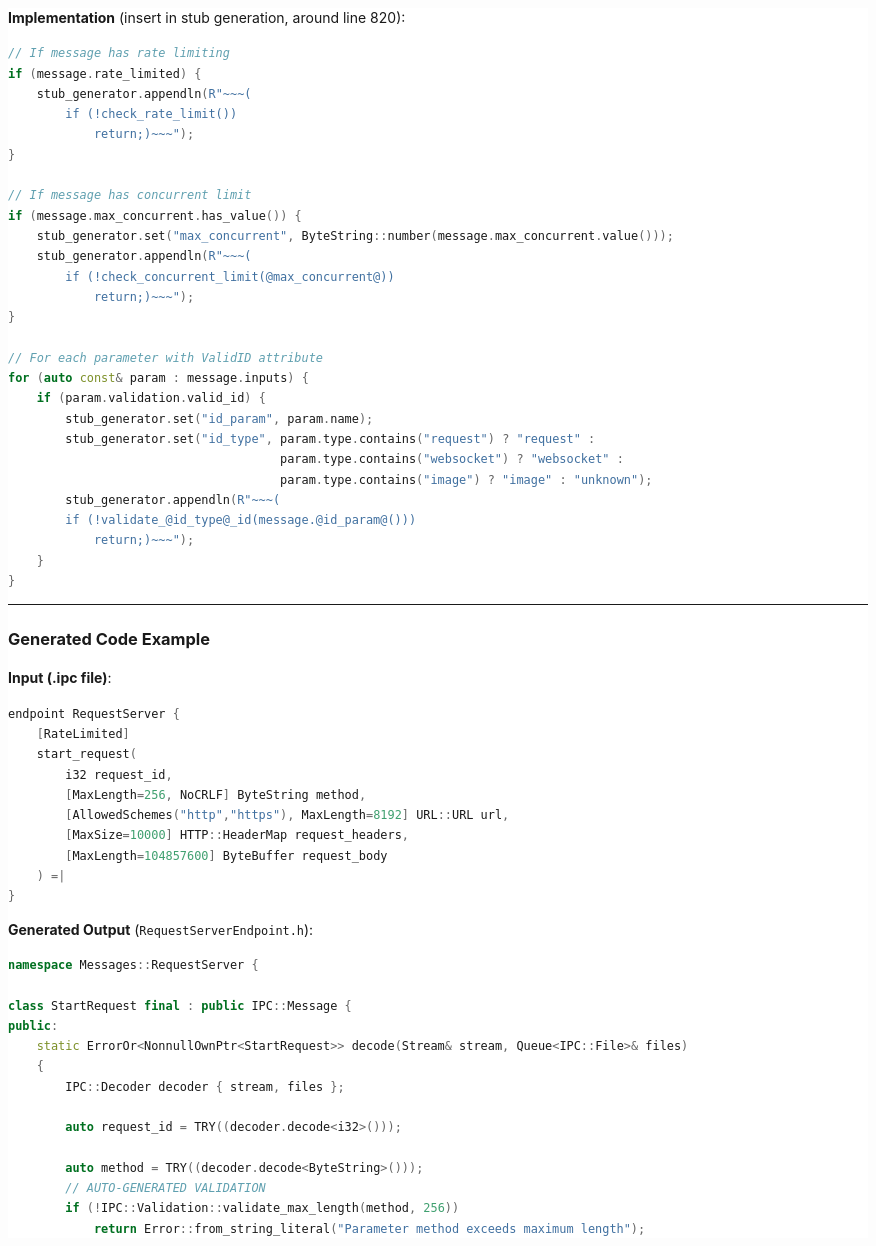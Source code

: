 **Implementation** (insert in stub generation, around line 820):

```cpp
// If message has rate limiting
if (message.rate_limited) {
    stub_generator.appendln(R"~~~(
        if (!check_rate_limit())
            return;)~~~");
}

// If message has concurrent limit
if (message.max_concurrent.has_value()) {
    stub_generator.set("max_concurrent", ByteString::number(message.max_concurrent.value()));
    stub_generator.appendln(R"~~~(
        if (!check_concurrent_limit(@max_concurrent@))
            return;)~~~");
}

// For each parameter with ValidID attribute
for (auto const& param : message.inputs) {
    if (param.validation.valid_id) {
        stub_generator.set("id_param", param.name);
        stub_generator.set("id_type", param.type.contains("request") ? "request" :
                                      param.type.contains("websocket") ? "websocket" :
                                      param.type.contains("image") ? "image" : "unknown");
        stub_generator.appendln(R"~~~(
        if (!validate_@id_type@_id(message.@id_param@()))
            return;)~~~");
    }
}
```

---

### Generated Code Example

**Input (.ipc file)**:
```cpp
endpoint RequestServer {
    [RateLimited]
    start_request(
        i32 request_id,
        [MaxLength=256, NoCRLF] ByteString method,
        [AllowedSchemes("http","https"), MaxLength=8192] URL::URL url,
        [MaxSize=10000] HTTP::HeaderMap request_headers,
        [MaxLength=104857600] ByteBuffer request_body
    ) =|
}
```

**Generated Output** (`RequestServerEndpoint.h`):
```cpp
namespace Messages::RequestServer {

class StartRequest final : public IPC::Message {
public:
    static ErrorOr<NonnullOwnPtr<StartRequest>> decode(Stream& stream, Queue<IPC::File>& files)
    {
        IPC::Decoder decoder { stream, files };

        auto request_id = TRY((decoder.decode<i32>()));

        auto method = TRY((decoder.decode<ByteString>()));
        // AUTO-GENERATED VALIDATION
        if (!IPC::Validation::validate_max_length(method, 256))
            return Error::from_string_literal("Parameter method exceeds maximum length");
```